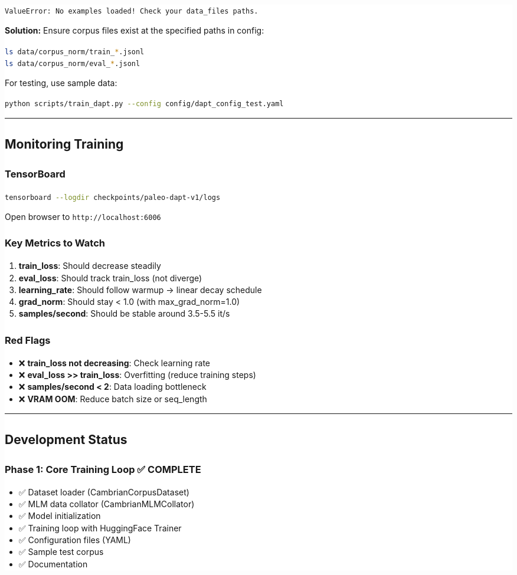 ```
ValueError: No examples loaded! Check your data_files paths.
```

**Solution:** Ensure corpus files exist at the specified paths in config:
```bash
ls data/corpus_norm/train_*.jsonl
ls data/corpus_norm/eval_*.jsonl
```

For testing, use sample data:
```bash
python scripts/train_dapt.py --config config/dapt_config_test.yaml
```

---

## Monitoring Training

### TensorBoard

```bash
tensorboard --logdir checkpoints/paleo-dapt-v1/logs
```

Open browser to `http://localhost:6006`

### Key Metrics to Watch

1. **train_loss**: Should decrease steadily
2. **eval_loss**: Should track train_loss (not diverge)
3. **learning_rate**: Should follow warmup → linear decay schedule
4. **grad_norm**: Should stay < 1.0 (with max_grad_norm=1.0)
5. **samples/second**: Should be stable around 3.5-5.5 it/s

### Red Flags

- ❌ **train_loss not decreasing**: Check learning rate
- ❌ **eval_loss >> train_loss**: Overfitting (reduce training steps)
- ❌ **samples/second < 2**: Data loading bottleneck
- ❌ **VRAM OOM**: Reduce batch size or seq_length

---

## Development Status

### Phase 1: Core Training Loop ✅ COMPLETE

- ✅ Dataset loader (CambrianCorpusDataset)
- ✅ MLM data collator (CambrianMLMCollator)
- ✅ Model initialization
- ✅ Training loop with HuggingFace Trainer
- ✅ Configuration files (YAML)
- ✅ Sample test corpus
- ✅ Documentation
